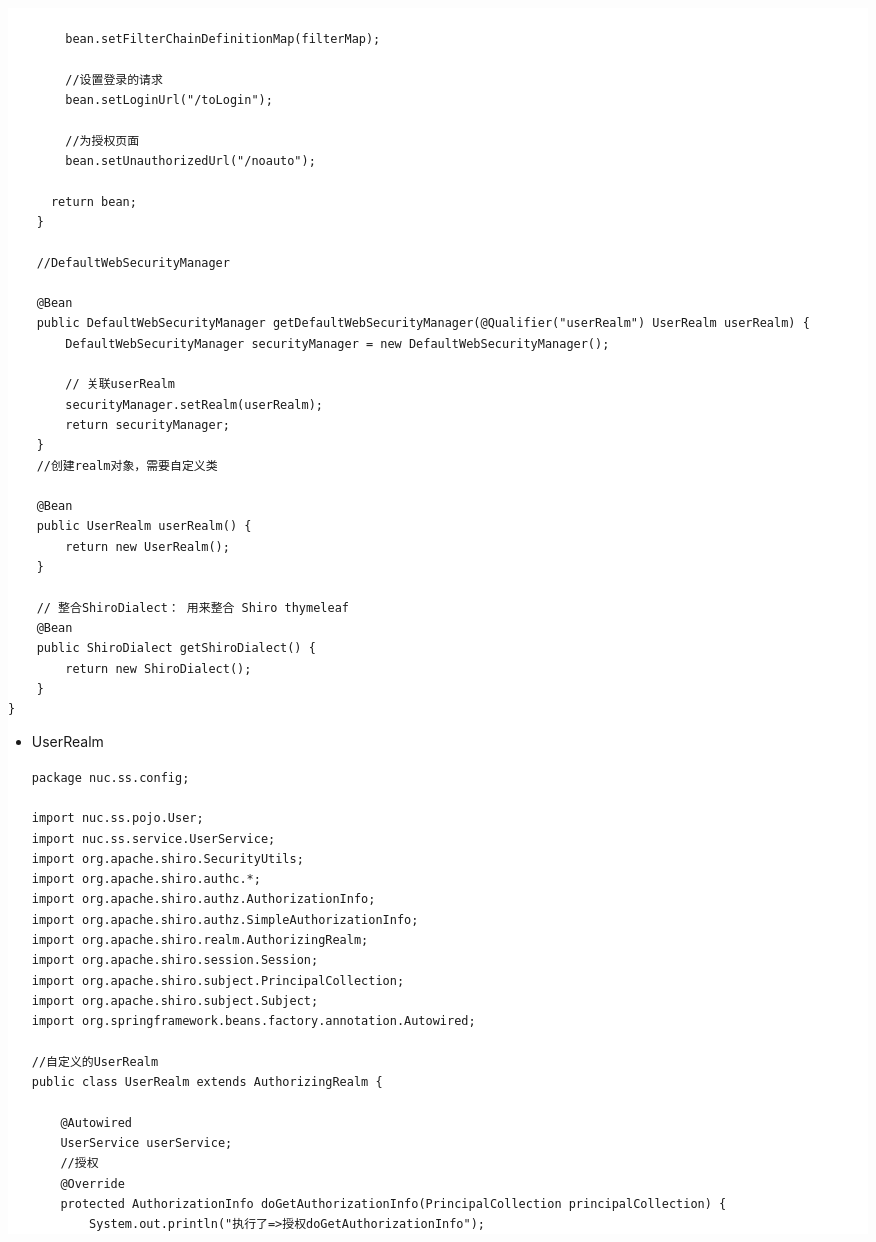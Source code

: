   ```
  
          bean.setFilterChainDefinitionMap(filterMap);
  
          //设置登录的请求
          bean.setLoginUrl("/toLogin");
  
          //为授权页面
          bean.setUnauthorizedUrl("/noauto");
  
        return bean;
      }
  
      //DefaultWebSecurityManager
  
      @Bean
      public DefaultWebSecurityManager getDefaultWebSecurityManager(@Qualifier("userRealm") UserRealm userRealm) {
          DefaultWebSecurityManager securityManager = new DefaultWebSecurityManager();
  
          // 关联userRealm
          securityManager.setRealm(userRealm);
          return securityManager;
      }
      //创建realm对象，需要自定义类
  
      @Bean
      public UserRealm userRealm() {
          return new UserRealm();
      }
  
      // 整合ShiroDialect： 用来整合 Shiro thymeleaf
      @Bean
      public ShiroDialect getShiroDialect() {
          return new ShiroDialect();
      }
  }
  ```

* UserRealm

  ```
  package nuc.ss.config;
  
  import nuc.ss.pojo.User;
  import nuc.ss.service.UserService;
  import org.apache.shiro.SecurityUtils;
  import org.apache.shiro.authc.*;
  import org.apache.shiro.authz.AuthorizationInfo;
  import org.apache.shiro.authz.SimpleAuthorizationInfo;
  import org.apache.shiro.realm.AuthorizingRealm;
  import org.apache.shiro.session.Session;
  import org.apache.shiro.subject.PrincipalCollection;
  import org.apache.shiro.subject.Subject;
  import org.springframework.beans.factory.annotation.Autowired;
  
  //自定义的UserRealm
  public class UserRealm extends AuthorizingRealm {
  
      @Autowired
      UserService userService;
      //授权
      @Override
      protected AuthorizationInfo doGetAuthorizationInfo(PrincipalCollection principalCollection) {
          System.out.println("执行了=>授权doGetAuthorizationInfo");
  ```